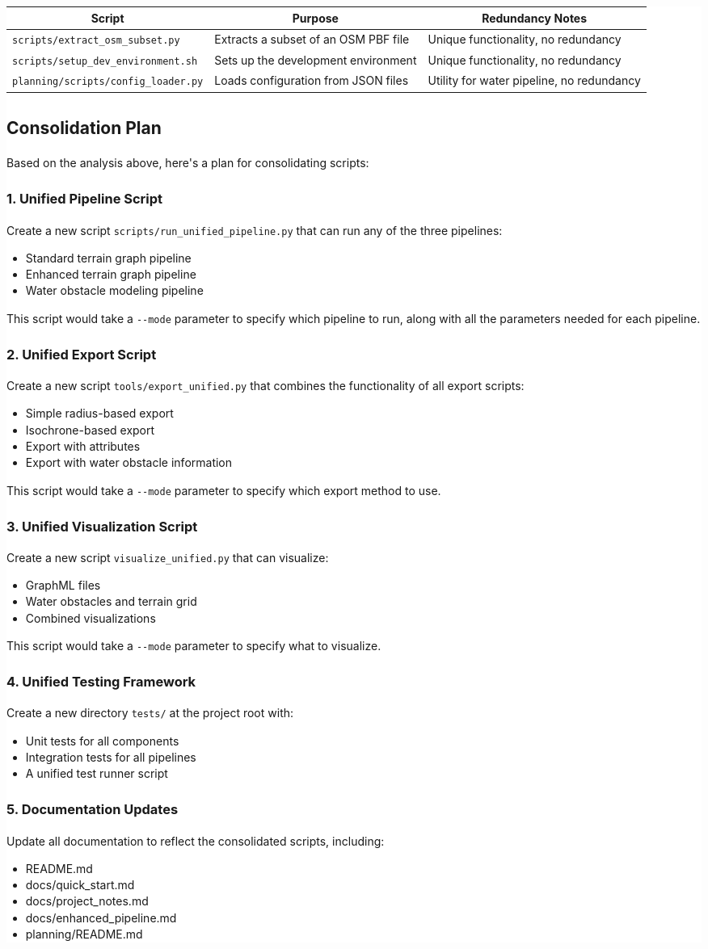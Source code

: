 | Script | Purpose | Redundancy Notes |
|--------|---------|------------------|
| `scripts/extract_osm_subset.py` | Extracts a subset of an OSM PBF file | Unique functionality, no redundancy |
| `scripts/setup_dev_environment.sh` | Sets up the development environment | Unique functionality, no redundancy |
| `planning/scripts/config_loader.py` | Loads configuration from JSON files | Utility for water pipeline, no redundancy |

## Consolidation Plan

Based on the analysis above, here's a plan for consolidating scripts:

### 1. Unified Pipeline Script

Create a new script `scripts/run_unified_pipeline.py` that can run any of the three pipelines:
- Standard terrain graph pipeline
- Enhanced terrain graph pipeline
- Water obstacle modeling pipeline

This script would take a `--mode` parameter to specify which pipeline to run, along with all the parameters needed for each pipeline.

### 2. Unified Export Script

Create a new script `tools/export_unified.py` that combines the functionality of all export scripts:
- Simple radius-based export
- Isochrone-based export
- Export with attributes
- Export with water obstacle information

This script would take a `--mode` parameter to specify which export method to use.

### 3. Unified Visualization Script

Create a new script `visualize_unified.py` that can visualize:
- GraphML files
- Water obstacles and terrain grid
- Combined visualizations

This script would take a `--mode` parameter to specify what to visualize.

### 4. Unified Testing Framework

Create a new directory `tests/` at the project root with:
- Unit tests for all components
- Integration tests for all pipelines
- A unified test runner script

### 5. Documentation Updates

Update all documentation to reflect the consolidated scripts, including:
- README.md
- docs/quick_start.md
- docs/project_notes.md
- docs/enhanced_pipeline.md
- planning/README.md
